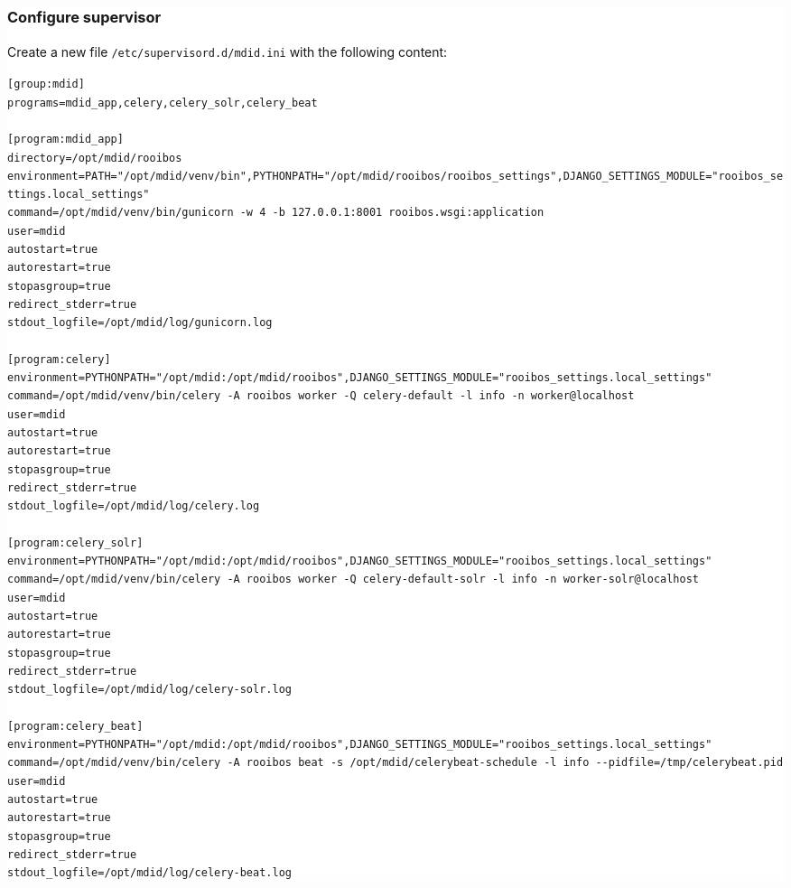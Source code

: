 ### Configure supervisor
Create a new file `/etc/supervisord.d/mdid.ini` with the following content:
```
[group:mdid]
programs=mdid_app,celery,celery_solr,celery_beat

[program:mdid_app]
directory=/opt/mdid/rooibos
environment=PATH="/opt/mdid/venv/bin",PYTHONPATH="/opt/mdid/rooibos/rooibos_settings",DJANGO_SETTINGS_MODULE="rooibos_settings.local_settings"
command=/opt/mdid/venv/bin/gunicorn -w 4 -b 127.0.0.1:8001 rooibos.wsgi:application
user=mdid
autostart=true
autorestart=true
stopasgroup=true
redirect_stderr=true
stdout_logfile=/opt/mdid/log/gunicorn.log

[program:celery]
environment=PYTHONPATH="/opt/mdid:/opt/mdid/rooibos",DJANGO_SETTINGS_MODULE="rooibos_settings.local_settings"
command=/opt/mdid/venv/bin/celery -A rooibos worker -Q celery-default -l info -n worker@localhost
user=mdid
autostart=true
autorestart=true
stopasgroup=true
redirect_stderr=true
stdout_logfile=/opt/mdid/log/celery.log

[program:celery_solr]
environment=PYTHONPATH="/opt/mdid:/opt/mdid/rooibos",DJANGO_SETTINGS_MODULE="rooibos_settings.local_settings"
command=/opt/mdid/venv/bin/celery -A rooibos worker -Q celery-default-solr -l info -n worker-solr@localhost
user=mdid
autostart=true
autorestart=true
stopasgroup=true
redirect_stderr=true
stdout_logfile=/opt/mdid/log/celery-solr.log

[program:celery_beat]
environment=PYTHONPATH="/opt/mdid:/opt/mdid/rooibos",DJANGO_SETTINGS_MODULE="rooibos_settings.local_settings"
command=/opt/mdid/venv/bin/celery -A rooibos beat -s /opt/mdid/celerybeat-schedule -l info --pidfile=/tmp/celerybeat.pid
user=mdid
autostart=true
autorestart=true
stopasgroup=true
redirect_stderr=true
stdout_logfile=/opt/mdid/log/celery-beat.log
```
